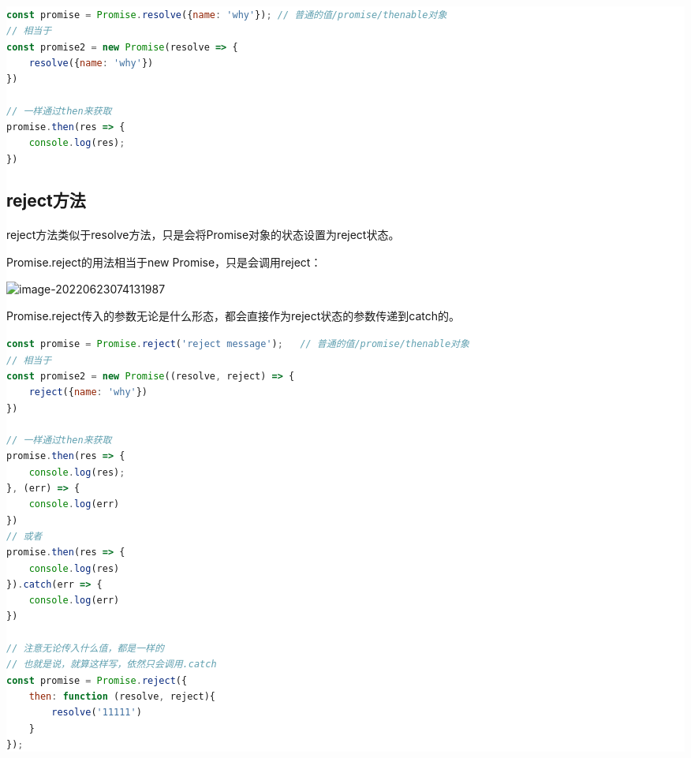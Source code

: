 

```js
const promise = Promise.resolve({name: 'why'});	// 普通的值/promise/thenable对象
// 相当于
const promise2 = new Promise(resolve => {
    resolve({name: 'why'})
})

// 一样通过then来获取
promise.then(res => {
    console.log(res);
})
```









## reject方法

reject方法类似于resolve方法，只是会将Promise对象的状态设置为reject状态。

Promise.reject的用法相当于new Promise，只是会调用reject：

![image-20220623074131987](D:\studyMaterial\JS高级\笔记\Untitled\image-20220623074131987.png)

Promise.reject传入的参数无论是什么形态，都会直接作为reject状态的参数传递到catch的。

```js
const promise = Promise.reject('reject message');	// 普通的值/promise/thenable对象
// 相当于
const promise2 = new Promise((resolve, reject) => {
    reject({name: 'why'})
})

// 一样通过then来获取
promise.then(res => {
    console.log(res);
}, (err) => {
    console.log(err)
})
// 或者
promise.then(res => {
    console.log(res)
}).catch(err => {
    console.log(err)
})

// 注意无论传入什么值，都是一样的
// 也就是说，就算这样写，依然只会调用.catch
const promise = Promise.reject({
    then: function (resolve, reject){
        resolve('11111')
    }
});

```

